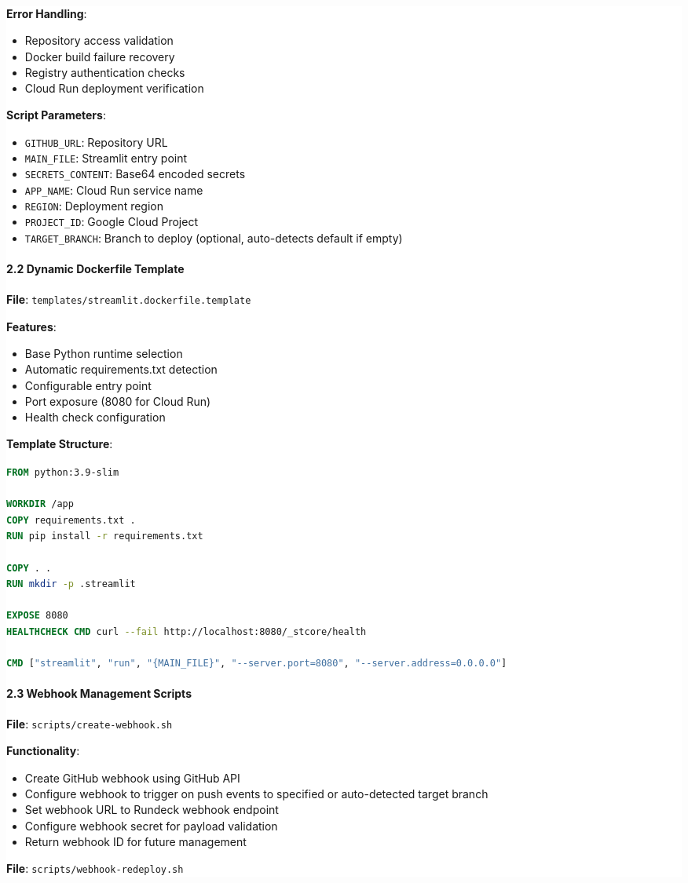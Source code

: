 **Error Handling**:
- Repository access validation
- Docker build failure recovery
- Registry authentication checks
- Cloud Run deployment verification

**Script Parameters**:
- `GITHUB_URL`: Repository URL
- `MAIN_FILE`: Streamlit entry point
- `SECRETS_CONTENT`: Base64 encoded secrets
- `APP_NAME`: Cloud Run service name
- `REGION`: Deployment region
- `PROJECT_ID`: Google Cloud Project
- `TARGET_BRANCH`: Branch to deploy (optional, auto-detects default if empty)

#### 2.2 Dynamic Dockerfile Template
**File**: `templates/streamlit.dockerfile.template`

**Features**:
- Base Python runtime selection
- Automatic requirements.txt detection
- Configurable entry point
- Port exposure (8080 for Cloud Run)
- Health check configuration

**Template Structure**:
```dockerfile
FROM python:3.9-slim

WORKDIR /app
COPY requirements.txt .
RUN pip install -r requirements.txt

COPY . .
RUN mkdir -p .streamlit

EXPOSE 8080
HEALTHCHECK CMD curl --fail http://localhost:8080/_stcore/health

CMD ["streamlit", "run", "{MAIN_FILE}", "--server.port=8080", "--server.address=0.0.0.0"]
```

#### 2.3 Webhook Management Scripts
**File**: `scripts/create-webhook.sh`

**Functionality**:
- Create GitHub webhook using GitHub API
- Configure webhook to trigger on push events to specified or auto-detected target branch
- Set webhook URL to Rundeck webhook endpoint
- Configure webhook secret for payload validation
- Return webhook ID for future management

**File**: `scripts/webhook-redeploy.sh`
